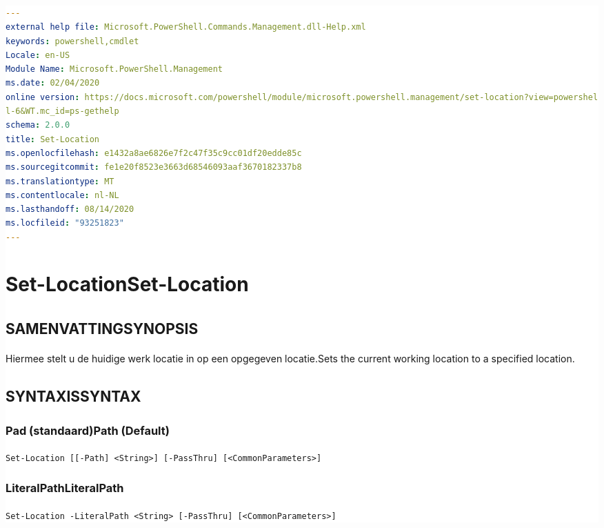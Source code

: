 ```yaml
---
external help file: Microsoft.PowerShell.Commands.Management.dll-Help.xml
keywords: powershell,cmdlet
Locale: en-US
Module Name: Microsoft.PowerShell.Management
ms.date: 02/04/2020
online version: https://docs.microsoft.com/powershell/module/microsoft.powershell.management/set-location?view=powershell-6&WT.mc_id=ps-gethelp
schema: 2.0.0
title: Set-Location
ms.openlocfilehash: e1432a8ae6826e7f2c47f35c9cc01df20edde85c
ms.sourcegitcommit: fe1e20f8523e3663d68546093aaf3670182337b8
ms.translationtype: MT
ms.contentlocale: nl-NL
ms.lasthandoff: 08/14/2020
ms.locfileid: "93251823"
---
```

# <span data-ttu-id="57f0b-103">Set-Location</span><span class="sxs-lookup"><span data-stu-id="57f0b-103">Set-Location</span></span>

## <span data-ttu-id="57f0b-104">SAMENVATTING</span><span class="sxs-lookup"><span data-stu-id="57f0b-104">SYNOPSIS</span></span>
<span data-ttu-id="57f0b-105">Hiermee stelt u de huidige werk locatie in op een opgegeven locatie.</span><span class="sxs-lookup"><span data-stu-id="57f0b-105">Sets the current working location to a specified location.</span></span>

## <span data-ttu-id="57f0b-106">SYNTAXIS</span><span class="sxs-lookup"><span data-stu-id="57f0b-106">SYNTAX</span></span>

### <span data-ttu-id="57f0b-107">Pad (standaard)</span><span class="sxs-lookup"><span data-stu-id="57f0b-107">Path (Default)</span></span>

```
Set-Location [[-Path] <String>] [-PassThru] [<CommonParameters>]
```

### <span data-ttu-id="57f0b-108">LiteralPath</span><span class="sxs-lookup"><span data-stu-id="57f0b-108">LiteralPath</span></span>

```
Set-Location -LiteralPath <String> [-PassThru] [<CommonParameters>]
```
